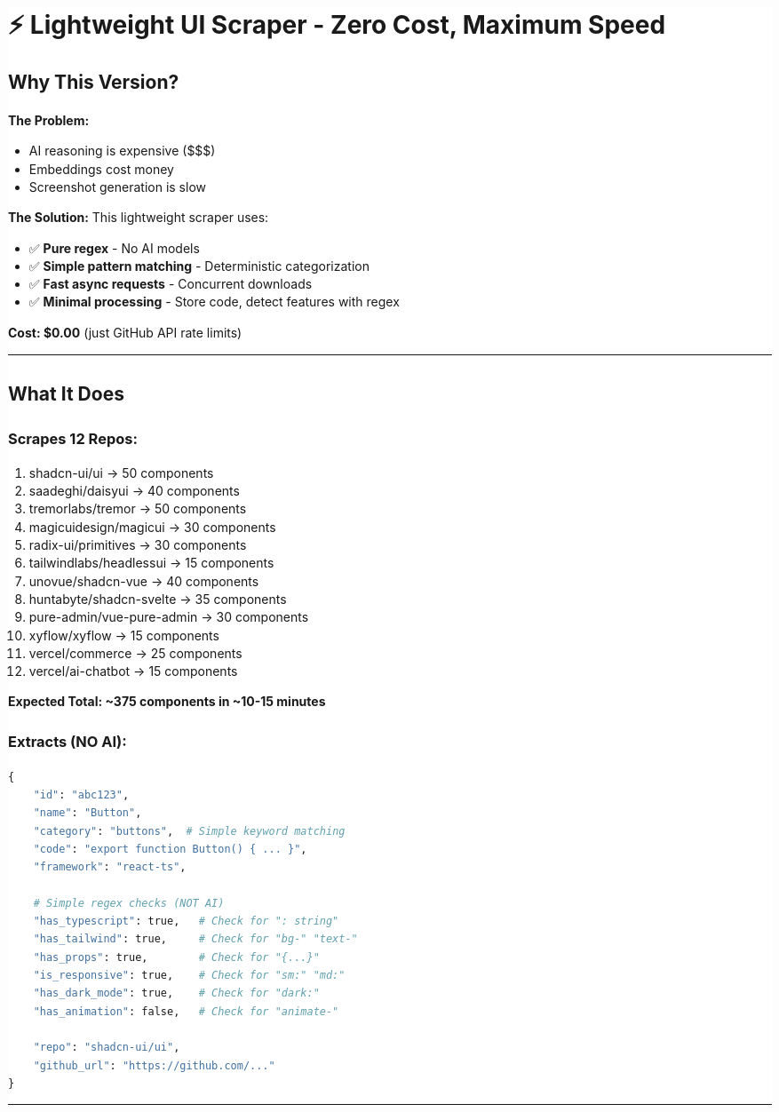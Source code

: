 # ⚡ Lightweight UI Scraper - Zero Cost, Maximum Speed

## Why This Version?

**The Problem:**
- AI reasoning is expensive ($$$)
- Embeddings cost money
- Screenshot generation is slow

**The Solution:**
This lightweight scraper uses:
- ✅ **Pure regex** - No AI models
- ✅ **Simple pattern matching** - Deterministic categorization
- ✅ **Fast async requests** - Concurrent downloads
- ✅ **Minimal processing** - Store code, detect features with regex

**Cost: $0.00** (just GitHub API rate limits)

---

## What It Does

### **Scrapes 12 Repos:**
1. shadcn-ui/ui → 50 components
2. saadeghi/daisyui → 40 components
3. tremorlabs/tremor → 50 components
4. magicuidesign/magicui → 30 components
5. radix-ui/primitives → 30 components
6. tailwindlabs/headlessui → 15 components
7. unovue/shadcn-vue → 40 components
8. huntabyte/shadcn-svelte → 35 components
9. pure-admin/vue-pure-admin → 30 components
10. xyflow/xyflow → 15 components
11. vercel/commerce → 25 components
12. vercel/ai-chatbot → 15 components

**Expected Total: ~375 components in ~10-15 minutes**

### **Extracts (NO AI):**
```python
{
    "id": "abc123",
    "name": "Button",
    "category": "buttons",  # Simple keyword matching
    "code": "export function Button() { ... }",
    "framework": "react-ts",

    # Simple regex checks (NOT AI)
    "has_typescript": true,   # Check for ": string"
    "has_tailwind": true,     # Check for "bg-" "text-"
    "has_props": true,        # Check for "{...}"
    "is_responsive": true,    # Check for "sm:" "md:"
    "has_dark_mode": true,    # Check for "dark:"
    "has_animation": false,   # Check for "animate-"

    "repo": "shadcn-ui/ui",
    "github_url": "https://github.com/..."
}
```

---